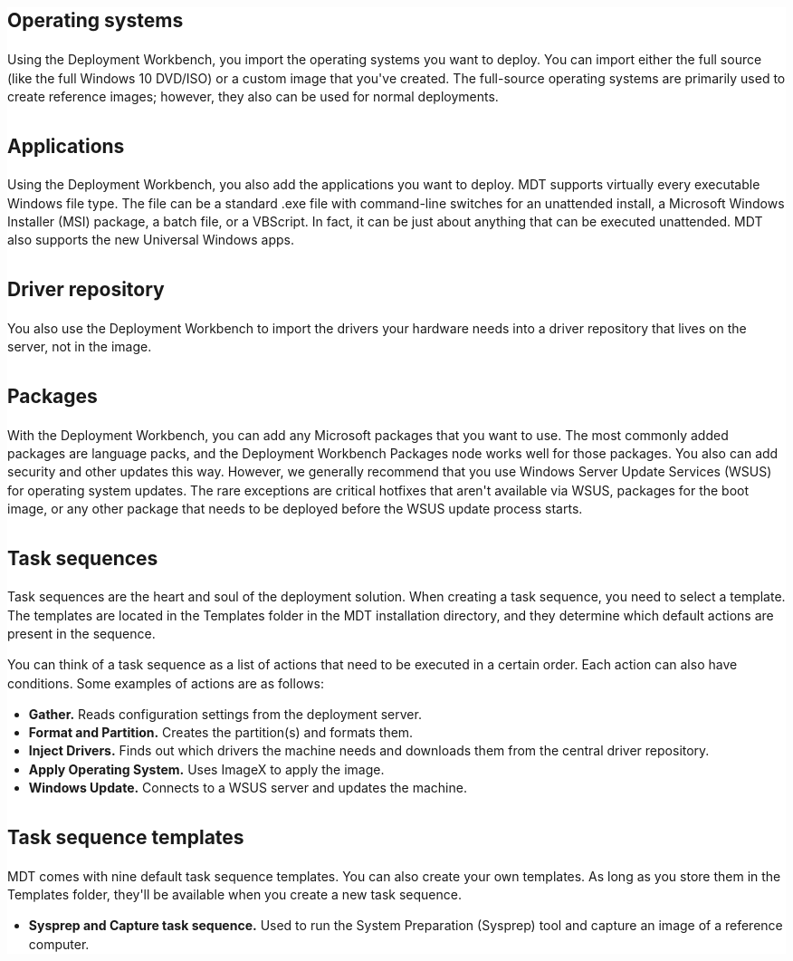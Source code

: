 ## Operating systems

Using the Deployment Workbench, you import the operating systems you want to deploy. You can import either the full source (like the full Windows 10 DVD/ISO) or a custom image that you've created. The full-source operating systems are primarily used to create reference images; however, they also can be used for normal deployments.

## Applications

Using the Deployment Workbench, you also add the applications you want to deploy. MDT supports virtually every executable Windows file type. The file can be a standard .exe file with command-line switches for an unattended install, a Microsoft Windows Installer (MSI) package, a batch file, or a VBScript. In fact, it can be just about anything that can be executed unattended. MDT also supports the new Universal Windows apps.

## Driver repository

You also use the Deployment Workbench to import the drivers your hardware needs into a driver repository that lives on the server, not in the image.

## Packages

With the Deployment Workbench, you can add any Microsoft packages that you want to use. The most commonly added packages are language packs, and the Deployment Workbench Packages node works well for those packages. You also can add security and other updates this way. However, we generally recommend that you use Windows Server Update Services (WSUS) for operating system updates. The rare exceptions are critical hotfixes that aren't available via WSUS, packages for the boot image, or any other package that needs to be deployed before the WSUS update process starts.

## Task sequences

Task sequences are the heart and soul of the deployment solution. When creating a task sequence, you need to select a template. The templates are located in the Templates folder in the MDT installation directory, and they determine which default actions are present in the sequence.

You can think of a task sequence as a list of actions that need to be executed in a certain order. Each action can also have conditions. Some examples of actions are as follows:
- **Gather.** Reads configuration settings from the deployment server.
- **Format and Partition.** Creates the partition(s) and formats them.
- **Inject Drivers.** Finds out which drivers the machine needs and downloads them from the central driver repository.
- **Apply Operating System.** Uses ImageX to apply the image.
- **Windows Update.** Connects to a WSUS server and updates the machine.

## Task sequence templates

MDT comes with nine default task sequence templates. You can also create your own templates. As long as you store them in the Templates folder, they'll be available when you create a new task sequence.
- **Sysprep and Capture task sequence.** Used to run the System Preparation (Sysprep) tool and capture an image of a reference computer.
